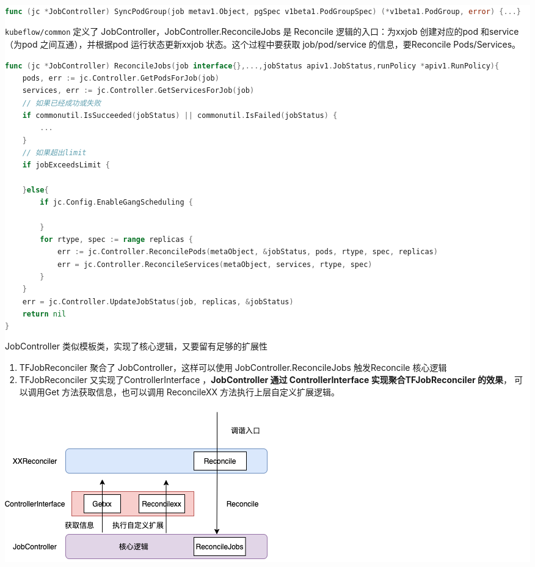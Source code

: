 ```go
func (jc *JobController) SyncPodGroup(job metav1.Object, pgSpec v1beta1.PodGroupSpec) (*v1beta1.PodGroup, error) {...}
```
`kubeflow/common` 定义了 JobController，JobController.ReconcileJobs 是 Reconcile 逻辑的入口：为xxjob 创建对应的pod 和service（为pod 之间互通），并根据pod 运行状态更新xxjob 状态。这个过程中要获取 job/pod/service 的信息，要Reconcile Pods/Services。

```go
func (jc *JobController) ReconcileJobs(job interface{},...,jobStatus apiv1.JobStatus,runPolicy *apiv1.RunPolicy){
	pods, err := jc.Controller.GetPodsForJob(job)
	services, err := jc.Controller.GetServicesForJob(job)
	// 如果已经成功或失败
	if commonutil.IsSucceeded(jobStatus) || commonutil.IsFailed(jobStatus) {
		...
	}
	// 如果超出limit
	if jobExceedsLimit {

	}else{	
		if jc.Config.EnableGangScheduling {

		}
		for rtype, spec := range replicas {
			err := jc.Controller.ReconcilePods(metaObject, &jobStatus, pods, rtype, spec, replicas)
			err = jc.Controller.ReconcileServices(metaObject, services, rtype, spec)
		}
	}
	err = jc.Controller.UpdateJobStatus(job, replicas, &jobStatus)
	return nil
}
```

JobController 类似模板类，实现了核心逻辑，又要留有足够的扩展性

1. TFJobReconciler 聚合了 JobController，这样可以使用 JobController.ReconcileJobs 触发Reconcile 核心逻辑
2. TFJobReconciler 又实现了ControllerInterface ，**JobController 通过 ControllerInterface 实现聚合TFJobReconciler 的效果**， 可以调用Get 方法获取信息，也可以调用 ReconcileXX 方法执行上层自定义扩展逻辑。

![](/public/upload/kubernetes/kubeflow_common.png)
